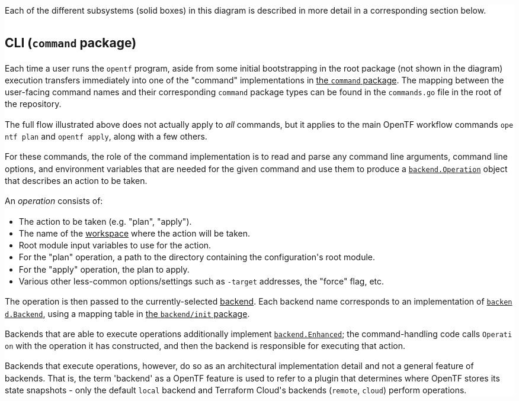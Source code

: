 Each of the different subsystems (solid boxes) in this diagram is described
in more detail in a corresponding section below.

## CLI (`command` package)

Each time a user runs the `opentf` program, aside from some initial
bootstrapping in the root package (not shown in the diagram) execution
transfers immediately into one of the "command" implementations in
[the `command` package](https://pkg.go.dev/github.com/placeholderplaceholderplaceholder/opentf/internal/command).
The mapping between the user-facing command names and
their corresponding `command` package types can be found in the `commands.go`
file in the root of the repository.

The full flow illustrated above does not actually apply to _all_ commands,
but it applies to the main OpenTF workflow commands `opentf plan` and
`opentf apply`, along with a few others.

For these commands, the role of the command implementation is to read and parse
any command line arguments, command line options, and environment variables
that are needed for the given command and use them to produce a
[`backend.Operation`](https://pkg.go.dev/github.com/placeholderplaceholderplaceholder/opentf/internal/backend#Operation)
object that describes an action to be taken.

An _operation_ consists of:

* The action to be taken (e.g. "plan", "apply").
* The name of the [workspace](https://www.placeholderplaceholderplaceholder.io/docs/state/workspaces.html)
  where the action will be taken.
* Root module input variables to use for the action.
* For the "plan" operation, a path to the directory containing the configuration's root module.
* For the "apply" operation, the plan to apply.
* Various other less-common options/settings such as `-target` addresses, the
"force" flag, etc.

The operation is then passed to the currently-selected
[backend](https://www.placeholderplaceholderplaceholder.io/docs/backends/index.html). Each backend name
corresponds to an implementation of
[`backend.Backend`](https://pkg.go.dev/github.com/placeholderplaceholderplaceholder/opentf/internal/backend#Backend), using a
mapping table in
[the `backend/init` package](https://pkg.go.dev/github.com/placeholderplaceholderplaceholder/opentf/internal/backend/init).

Backends that are able to execute operations additionally implement
[`backend.Enhanced`](https://pkg.go.dev/github.com/placeholderplaceholderplaceholder/opentf/internal/backend#Enhanced);
the command-handling code calls `Operation` with the operation it has
constructed, and then the backend is responsible for executing that action.

Backends that execute operations, however, do so as an architectural implementation detail and not a
general feature of backends. That is, the term 'backend' as a OpenTF feature is used to refer to
a plugin that determines where OpenTF stores its state snapshots - only the default `local`
backend and Terraform Cloud's backends (`remote`, `cloud`) perform operations.
